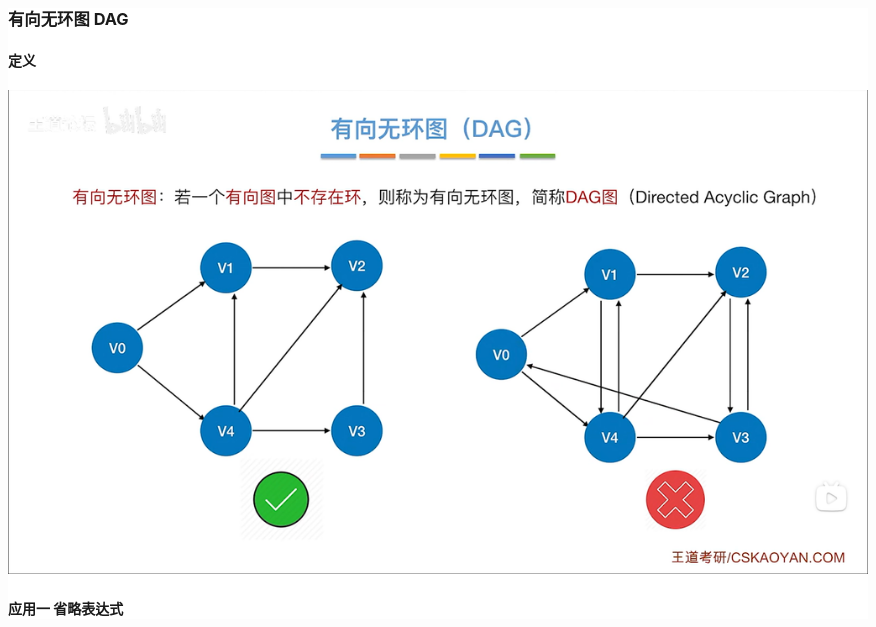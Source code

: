 ### 有向无环图 DAG

#### 定义

![image-20250224181611019](imgs\image-20250224181611019.png)

#### 应用一 省略表达式
